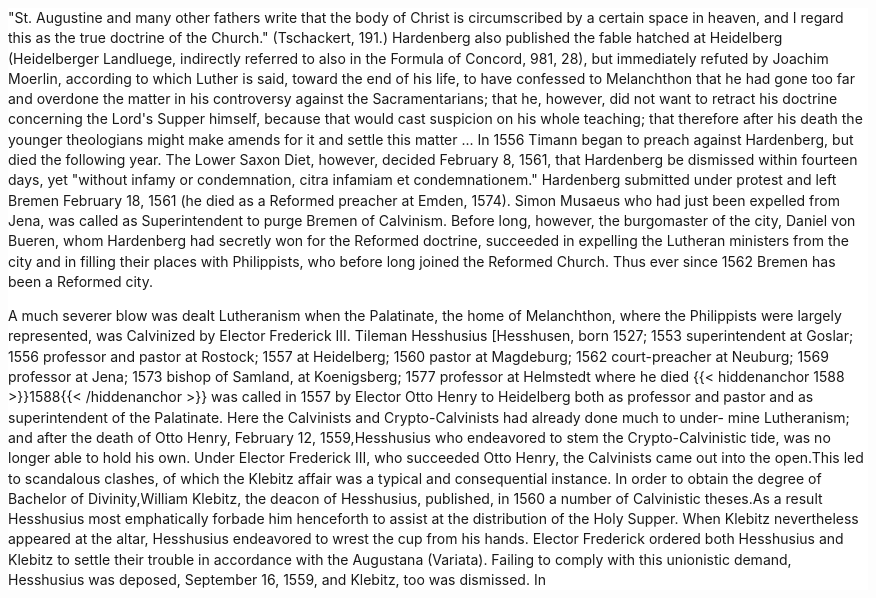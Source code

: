 "St. Augustine and many other fathers write that the
body of Christ is circumscribed by a certain space in
heaven, and I regard this as the true doctrine of the
Church." (Tschackert, 191.) Hardenberg also published
the fable hatched at Heidelberg (Heidelberger Landluege,
indirectly referred to also in the Formula of Concord,
981, 28), but immediately refuted by Joachim Moerlin,
according to which Luther is said, toward the end of his
life, to have confessed to Melanchthon that he had gone
too far and overdone the matter in his controversy
against the Sacramentarians; that he, however, did not
want to retract his doctrine concerning the Lord's
Supper himself, because that would cast suspicion on
his whole teaching; that therefore after his death the
younger theologians might make amends for it and settle
this matter ... In 1556 Timann began to preach
against Hardenberg, but died the following year. The
Lower Saxon Diet, however, decided February 8, 1561,
that Hardenberg be dismissed within fourteen days, yet
"without infamy or condemnation, citra infamiam et
condemnationem." Hardenberg submitted under
protest and left Bremen February 18, 1561 (he died as a
Reformed preacher at Emden, 1574). Simon Musaeus
who had just been expelled from Jena, was called as
Superintendent to purge Bremen of Calvinism. Before
long, however, the burgomaster of the city, Daniel von
Bueren, whom Hardenberg had secretly won for the
Reformed doctrine, succeeded in expelling the
Lutheran ministers from the city and in filling their
places with Philippists, who before long joined the
Reformed Church. Thus ever since 1562 Bremen has
been a Reformed city.

A much severer blow was dealt Lutheranism when
the Palatinate, the home of Melanchthon, where the
Philippists were largely represented, was Calvinized by
Elector Frederick III. Tileman Hesshusius [Hesshusen,
born 1527; 1553 superintendent at Goslar; 1556 professor
and pastor at Rostock; 1557 at Heidelberg; 1560 pastor
at Magdeburg; 1562 court-preacher at Neuburg;
1569 professor at Jena; 1573 bishop of Samland, at
Koenigsberg; 1577 professor at Helmstedt where he
died {{< hiddenanchor 1588 >}}1588{{< /hiddenanchor >}} was called in 1557 by Elector Otto Henry to
Heidelberg both as professor and pastor and as superintendent
of the Palatinate. Here the Calvinists and
Crypto-Calvinists had already done much to under-
mine Lutheranism; and after the death of Otto Henry,
February 12, 1559,Hesshusius who endeavored to stem
the Crypto-Calvinistic tide, was no longer able to hold
his own. Under Elector Frederick III, who succeeded
Otto Henry, the Calvinists came out into the open.This
led to scandalous clashes, of which the Klebitz affair was
a typical and consequential instance. In order to obtain
the degree of Bachelor of Divinity,William Klebitz, the
deacon of Hesshusius, published, in 1560 a number of
Calvinistic theses.As a result Hesshusius most emphatically
forbade him henceforth to assist at the distribution
of the Holy Supper. When Klebitz nevertheless
appeared at the altar, Hesshusius endeavored to wrest
the cup from his hands. Elector Frederick ordered both
Hesshusius and Klebitz to settle their trouble in accordance
with the Augustana (Variata). Failing to comply
with this unionistic demand, Hesshusius was deposed,
September 16, 1559, and Klebitz, too was dismissed. In